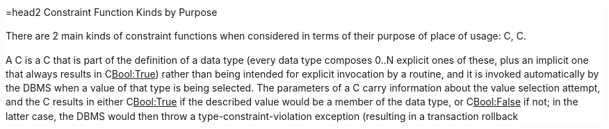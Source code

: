 =head2 Constraint Function Kinds by Purpose

There are 2 main kinds of constraint functions when considered in terms of
their purpose of place of usage:  C<type-constraint>, C<state-constraint>.

A C<type-constraint> is a C<value-constraint> that is
part of the definition of a data type (every data type composes 0..N
explicit ones of these, plus an implicit one that always results in
C<Bool:True>) rather than being intended for explicit invocation by
a routine, and it is invoked automatically by the
DBMS when a value of that type is being selected.  The parameters
of a C<type-constraint> carry information about
the value selection attempt, and the C<type-constraint> results in either
C<Bool:True> if the described value would be a member of the data type, or
C<Bool:False> if not; in the latter case, the DBMS would then throw a
type-constraint-violation exception (resulting in a transaction rollback
